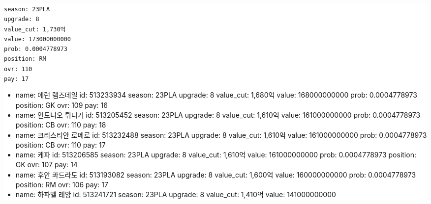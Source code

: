     season: 23PLA
    upgrade: 8
    value_cut: 1,730억
    value: 173000000000
    prob: 0.0004778973
    position: RM
    ovr: 110
    pay: 17
  - name: 에런 램즈데일
    id: 513233934
    season: 23PLA
    upgrade: 8
    value_cut: 1,680억
    value: 168000000000
    prob: 0.0004778973
    position: GK
    ovr: 109
    pay: 16
  - name: 안토니오 뤼디거
    id: 513205452
    season: 23PLA
    upgrade: 8
    value_cut: 1,610억
    value: 161000000000
    prob: 0.0004778973
    position: CB
    ovr: 110
    pay: 18
  - name: 크리스티안 로메로
    id: 513232488
    season: 23PLA
    upgrade: 8
    value_cut: 1,610억
    value: 161000000000
    prob: 0.0004778973
    position: CB
    ovr: 110
    pay: 17
  - name: 케파
    id: 513206585
    season: 23PLA
    upgrade: 8
    value_cut: 1,610억
    value: 161000000000
    prob: 0.0004778973
    position: GK
    ovr: 107
    pay: 14
  - name: 후안 콰드라도
    id: 513193082
    season: 23PLA
    upgrade: 8
    value_cut: 1,600억
    value: 160000000000
    prob: 0.0004778973
    position: RM
    ovr: 106
    pay: 17
  - name: 하파엘 레앙
    id: 513241721
    season: 23PLA
    upgrade: 8
    value_cut: 1,410억
    value: 141000000000